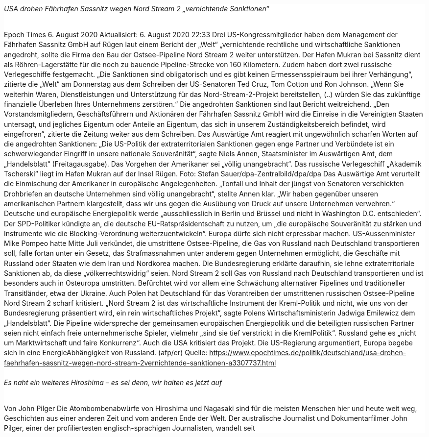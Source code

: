 ###### USA drohen Fährhafen Sassnitz wegen Nord Stream 2 „vernichtende Sanktionen“
Epoch Times 6. August 2020 Aktualisiert: 6. August 2020 22:33 Drei US-Kongressmitglieder haben dem Management der Fährhafen Sassnitz GmbH auf Rügen laut einem Bericht der „Welt“ „vernichtende rechtliche und wirtschaftliche Sanktionen angedroht, sollte die Firma den Bau der Ostsee-Pipeline Nord Stream 2 weiter unterstützen. Der Hafen Mukran bei Sassnitz dient als Röhren-Lagerstätte für die noch zu bauende Pipeline-Strecke von 160 Kilometern. Zudem haben dort zwei russische Verlegeschiffe festgemacht.
„Die Sanktionen sind obligatorisch und es gibt keinen Ermessensspielraum bei ihrer Verhängung“, zitierte die „Welt“ am Donnerstag aus dem Schreiben der US-Senatoren Ted Cruz, Tom Cotton und Ron Johnson.
„Wenn Sie weiterhin Waren, Dienstleistungen und Unterstützung für das Nord-Stream-2-Projekt bereitstellen, (..) würden Sie das zukünftige finanzielle Überleben Ihres Unternehmens zerstören.“ Die angedrohten Sanktionen sind laut Bericht weitreichend. „Den Vorstandsmitgliedern, Geschäftsführern und Aktionären der Fährhafen Sassnitz GmbH wird die Einreise in die Vereinigten Staaten untersagt, und jegliches Eigentum oder Anteile an Eigentum, das sich in unserem Zuständigkeitsbereich befindet, wird eingefroren“, zitierte die Zeitung weiter aus dem Schreiben.
Das Auswärtige Amt reagiert mit ungewöhnlich scharfen Worten auf die angedrohten Sanktionen: „Die US-Politik der extraterritorialen Sanktionen gegen enge Partner und Verbündete ist ein schwerwiegender Eingriff in unsere nationale Souveränität“, sagte Niels Annen, Staatsminister im Auswärtigen Amt, dem „Handelsblatt“ (Freitagausgabe). Das Vorgehen der Amerikaner sei „völlig unangebracht“.
Das russische Verlegeschiff „Akademik Tscherski“ liegt im Hafen Mukran auf der Insel Rügen. Foto: Stefan Sauer/dpa-Zentralbild/dpa/dpa Das Auswärtige Amt verurteilt die Einmischung der Amerikaner in europäische Angelegenheiten. „Tonfall und Inhalt der jüngst von Senatoren verschickten Drohbriefen an deutsche Unternehmen sind völlig unangebracht“, stellte Annen klar. „Wir haben gegenüber unseren amerikanischen Partnern klargestellt, dass wir uns gegen die Ausübung von Druck auf unsere Unternehmen verwehren.“ Deutsche und europäische Energiepolitik werde „ausschliesslich in Berlin und Brüssel und nicht in Washington D.C. entschieden“. Der SPD-Politiker kündigte an, die deutsche EU-Ratspräsidentschaft zu nutzen, um „die europäische Souveränität zu stärken und Instrumente wie die Blocking-Verordnung weiterzuentwickeln“. Europa dürfe sich nicht erpressbar machen.
US-Aussenminister Mike Pompeo hatte Mitte Juli verkündet, die umstrittene Ostsee-Pipeline, die Gas von Russland nach Deutschland transportieren soll, falle fortan unter ein Gesetz, das Strafmassnahmen unter anderem gegen Unternehmen ermöglicht, die Geschäfte mit Russland oder Staaten wie dem Iran und Nordkorea machen. Die Bundesregierung erklärte daraufhin, sie lehne extraterritoriale Sanktionen ab, da diese „völkerrechtswidrig“ seien.
Nord Stream 2 soll Gas von Russland nach Deutschland transportieren und ist besonders auch in Osteuropa umstritten. Befürchtet wird vor allem eine Schwächung alternativer Pipelines und traditioneller Transitländer, etwa der Ukraine.
Auch Polen hat Deutschland für das Vorantreiben der umstrittenen russischen Ostsee-Pipeline Nord Stream 2 scharf kritisiert. „Nord Stream 2 ist das wirtschaftliche Instrument der Kreml-Politik und nicht, wie uns von der Bundesregierung präsentiert wird, ein rein wirtschaftliches Projekt“, sagte Polens Wirtschaftsministerin Jadwiga Emilewicz dem „Handelsblatt“. Die Pipeline widerspreche der gemeinsamen europäischen Energiepolitik und die beteiligten russischen Partner seien nicht einfach freie unternehmerische Spieler, vielmehr „sind sie tief verstrickt in die KremlPolitik“. Russland gehe es „nicht um Marktwirtschaft und faire Konkurrenz“. Auch die USA kritisiert das Projekt. Die US-Regierung argumentiert, Europa begebe sich in eine EnergieAbhängigkeit von Russland. (afp/er) Quelle: https://www.epochtimes.de/politik/deutschland/usa-drohen-faehrhafen-sassnitz-wegen-nord-stream-2vernichtende-sanktionen-a3307737.html
###### Es naht ein weiteres Hiroshima – es sei denn, wir halten es jetzt auf
Von John Pilger Die Atombombenabwürfe von Hiroshima und Nagasaki sind für die meisten Menschen hier und heute weit weg, Geschichten aus einer anderen Zeit und vom anderen Ende der Welt. Der australische Journalist und Dokumentarfilmer John Pilger, einer der profiliertesten englisch-sprachigen Journalisten, wandelt seit